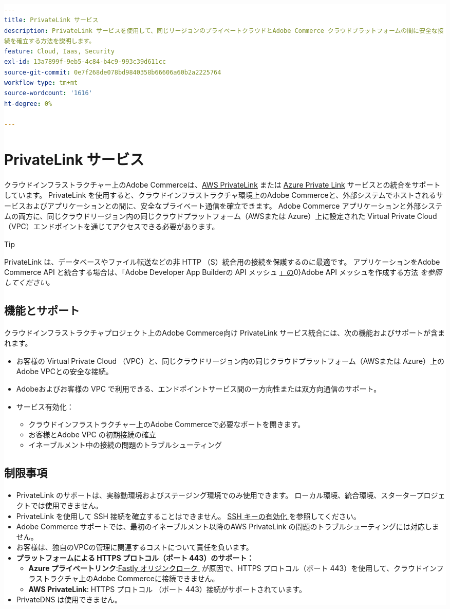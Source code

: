 ```yaml
---
title: PrivateLink サービス
description: PrivateLink サービスを使用して、同じリージョンのプライベートクラウドとAdobe Commerce クラウドプラットフォームの間に安全な接続を確立する方法を説明します。
feature: Cloud, Iaas, Security
exl-id: 13a7899f-9eb5-4c84-b4c9-993c39d611cc
source-git-commit: 0e7f268de078bd9840358b66606a60b2a2225764
workflow-type: tm+mt
source-wordcount: '1616'
ht-degree: 0%

---
```


# PrivateLink サービス

クラウドインフラストラクチャー上のAdobe Commerceは、[AWS PrivateLink](https://aws.amazon.com/privatelink/) または [Azure Private Link](https://learn.microsoft.com/en-us/azure/private-link/) サービスとの統合をサポートしています。 PrivateLink を使用すると、クラウドインフラストラクチャ環境上のAdobe Commerceと、外部システムでホストされるサービスおよびアプリケーションとの間に、安全なプライベート通信を確立できます。 Adobe Commerce アプリケーションと外部システムの両方に、同じクラウドリージョン内の同じクラウドプラットフォーム（AWSまたは Azure）上に設定された Virtual Private Cloud （VPC）エンドポイントを通じてアクセスできる必要があります。

>[!TIP]
>
>PrivateLink は、データベースやファイル転送などの非 HTTP （S）統合用の接続を保護するのに最適です。 アプリケーションをAdobe Commerce API と統合する場合は、「Adobe Developer App Builderの API メッシュ [」の &#x200B;](https://developer.adobe.com/graphql-mesh-gateway/gateway/create-mesh/)0&rbrace;Adobe API メッシュを作成する方法 _を参照してください。_

## 機能とサポート

クラウドインフラストラクチャプロジェクト上のAdobe Commerce向け PrivateLink サービス統合には、次の機能およびサポートが含まれます。

- お客様の Virtual Private Cloud （VPC）と、同じクラウドリージョン内の同じクラウドプラットフォーム（AWSまたは Azure）上のAdobe VPCとの安全な接続。
- Adobeおよびお客様の VPC で利用できる、エンドポイントサービス間の一方向性または双方向通信のサポート。
- サービス有効化：

   - クラウドインフラストラクチャー上のAdobe Commerceで必要なポートを開きます。
   - お客様とAdobe VPC の初期接続の確立
   - イネーブルメント中の接続の問題のトラブルシューティング

## 制限事項

- PrivateLink のサポートは、実稼動環境およびステージング環境でのみ使用できます。 ローカル環境、統合環境、スタータープロジェクトでは使用できません。
- PrivateLink を使用して SSH 接続を確立することはできません。 [SSH キーの有効化 &#x200B;](secure-connections.md) を参照してください。
- Adobe Commerce サポートでは、最初のイネーブルメント以降のAWS PrivateLink の問題のトラブルシューティングには対応しません。
- お客様は、独自のVPCの管理に関連するコストについて責任を負います。
- **プラットフォームによる HTTPS プロトコル（ポート 443）のサポート：**
   - **Azure プライベートリンク**:[Fastly オリジンクローク &#x200B;](https://experienceleague.adobe.com/docs/commerce-knowledge-base/kb/faq/fastly-origin-cloaking-enablement-faq.html?lang=ja) が原因で、HTTPS プロトコル（ポート 443）を使用して、クラウドインフラストラクチャ上のAdobe Commerceに接続できません。
   - **AWS PrivateLink**: HTTPS プロトコル （ポート 443）接続がサポートされています。
- PrivateDNS は使用できません。


[インターフェイスエンドポイント接続リクエストの承認と却下]: https://docs.aws.amazon.com/vpc/latest/userguide/accept-reject-endpoint-requests.html
[エンドポイントサービスの権限の追加と削除]: https://docs.aws.amazon.com/vpc/latest/userguide/add-endpoint-service-permissions.html
[Amazon:Azure プライベートリンク接続の問題のトラブルシューティング]: https://docs.microsoft.com/en-us/azure/private-link/troubleshoot-private-link-connectivity
[AWS：エンドポイントサービス接続のトラブルシューティング]: https://aws.amazon.com/premiumsupport/knowledge-center/connect-endpoint-service-vpc/
[Azure プライベートリンクのワークフロー]: https://docs.microsoft.com/en-us/azure/private-link/private-link-service-overview#workflow
[ロードバランサーの作成]: https://docs.microsoft.com/en-us/azure/load-balancer/quickstart-load-balancer-standard-public-portal
[ネットワークロードバランサーの作成]: https://docs.aws.amazon.com/elasticloadbalancing/latest/network/create-network-load-balancer.html
[エンドポイントサービス設定の作成]: https://docs.aws.amazon.com/vpc/latest/userguide/create-endpoint-service.html
[インターフェイスエンドポイントの作成]: https://docs.aws.amazon.com/vpc/latest/userguide/vpce-interface.html#create-interface-endpoint
[interface endpoint lifecycle]: https://docs.aws.amazon.com/vpc/latest/userguide/vpce-interface.html#vpce-interface-lifecycle
[インターフェイス エンドポイント]: https://docs.aws.amazon.com/vpc/latest/userguide/vpce-interface.html
[プライベートエンドポイント接続の管理]: https://docs.microsoft.com/en-us/azure/private-link/manage-private-endpoint
[接続リクエストの管理]: https://docs.microsoft.com/en-us/azure/private-link/private-link-service-overview#manage-your-connection-requests
[プライベートエンドポイント]: https://docs.microsoft.com/en-us/azure/private-link/private-endpoint-overview